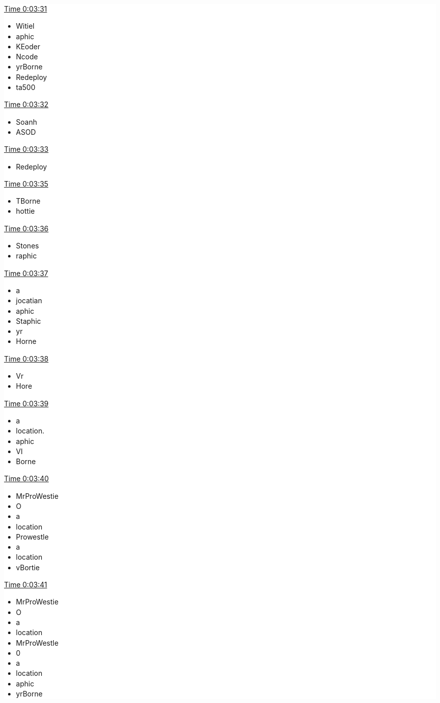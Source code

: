  [Time 0:03:31](https://youtu.be/_vkW83yGz8I?t=206) 
- Witiel 
- aphic 
- KEoder 
- Ncode 
- yrBorne 
- Redeploy 
- ta500 

 [Time 0:03:32](https://youtu.be/_vkW83yGz8I?t=207) 
- Soanh 
- ASOD 

 [Time 0:03:33](https://youtu.be/_vkW83yGz8I?t=208) 
- Redeploy 

 [Time 0:03:35](https://youtu.be/_vkW83yGz8I?t=210) 
- TBorne 
- hottie 

 [Time 0:03:36](https://youtu.be/_vkW83yGz8I?t=211) 
- Stones 
- raphic 

 [Time 0:03:37](https://youtu.be/_vkW83yGz8I?t=212) 
- a 
- jocatian 
- aphic 
- Staphic 
- yr 
- Horne 

 [Time 0:03:38](https://youtu.be/_vkW83yGz8I?t=213) 
- Vr 
- Hore 

 [Time 0:03:39](https://youtu.be/_vkW83yGz8I?t=214) 
- a 
- location. 
- aphic 
- VI 
- Borne 

 [Time 0:03:40](https://youtu.be/_vkW83yGz8I?t=215) 
- MrProWestie 
- O 
- a 
- location 
- Prowestle 
- a 
- location 
- vBortie 

 [Time 0:03:41](https://youtu.be/_vkW83yGz8I?t=216) 
- MrProWestie 
- O 
- a 
- location 
- MrProWestle 
- 0 
- a 
- location 
- aphic 
- yrBorne 
